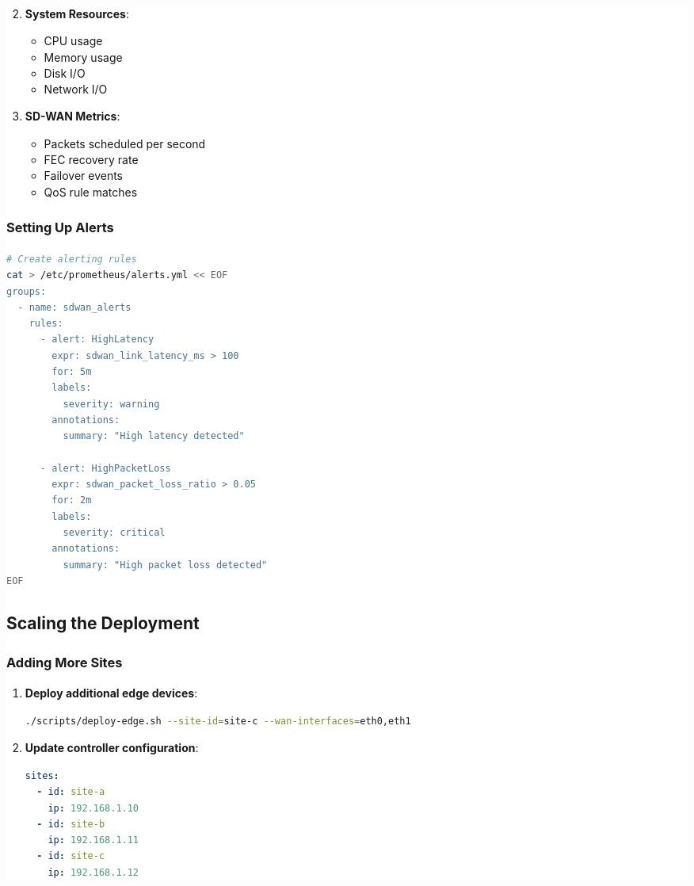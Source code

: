 2. **System Resources**:
   - CPU usage
   - Memory usage
   - Disk I/O
   - Network I/O

3. **SD-WAN Metrics**:
   - Packets scheduled per second
   - FEC recovery rate
   - Failover events
   - QoS rule matches

### Setting Up Alerts

```bash
# Create alerting rules
cat > /etc/prometheus/alerts.yml << EOF
groups:
  - name: sdwan_alerts
    rules:
      - alert: HighLatency
        expr: sdwan_link_latency_ms > 100
        for: 5m
        labels:
          severity: warning
        annotations:
          summary: "High latency detected"
          
      - alert: HighPacketLoss
        expr: sdwan_packet_loss_ratio > 0.05
        for: 2m
        labels:
          severity: critical
        annotations:
          summary: "High packet loss detected"
EOF
```

## Scaling the Deployment

### Adding More Sites

1. **Deploy additional edge devices**:
   ```bash
   ./scripts/deploy-edge.sh --site-id=site-c --wan-interfaces=eth0,eth1
   ```

2. **Update controller configuration**:
   ```yaml
   sites:
     - id: site-a
       ip: 192.168.1.10
     - id: site-b
       ip: 192.168.1.11
     - id: site-c
       ip: 192.168.1.12
   ```
